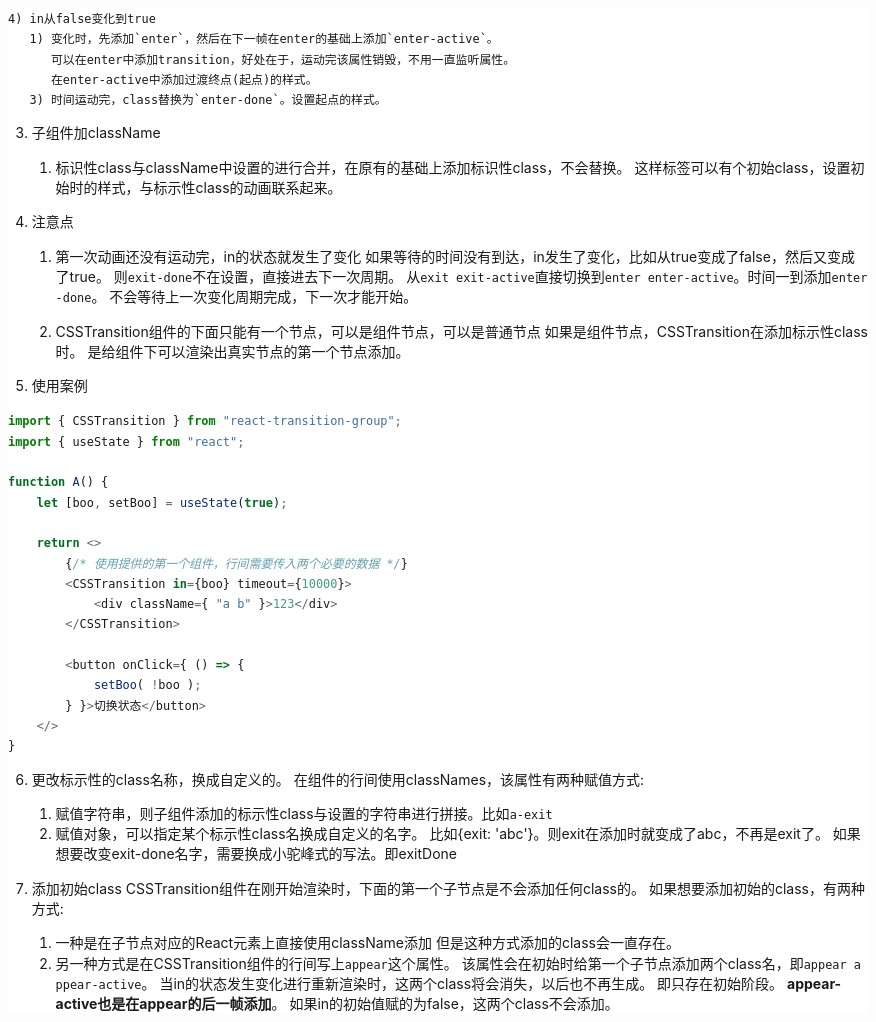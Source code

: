     4) in从false变化到true
       1) 变化时，先添加`enter`，然后在下一帧在enter的基础上添加`enter-active`。
          可以在enter中添加transition，好处在于，运动完该属性销毁，不用一直监听属性。
          在enter-active中添加过渡终点(起点)的样式。
       3) 时间运动完，class替换为`enter-done`。设置起点的样式。


3. 子组件加className
    1) 标识性class与className中设置的进行合并，在原有的基础上添加标识性class，不会替换。
       这样标签可以有个初始class，设置初始时的样式，与标示性class的动画联系起来。


4. 注意点
    1) 第一次动画还没有运动完，in的状态就发生了变化
    如果等待的时间没有到达，in发生了变化，比如从true变成了false，然后又变成了true。
    则`exit-done`不在设置，直接进去下一次周期。
    从`exit exit-active`直接切换到`enter enter-active`。时间一到添加`enter-done`。
    不会等待上一次变化周期完成，下一次才能开始。

    2) CSSTransition组件的下面只能有一个节点，可以是组件节点，可以是普通节点
      如果是组件节点，CSSTransition在添加标示性class时。
      是给组件下可以渲染出真实节点的第一个节点添加。


5. 使用案例
```js
import { CSSTransition } from "react-transition-group";
import { useState } from "react";

function A() {
    let [boo, setBoo] = useState(true);

    return <>
        {/* 使用提供的第一个组件，行间需要传入两个必要的数据 */}
        <CSSTransition in={boo} timeout={10000}>
            <div className={ "a b" }>123</div>
        </CSSTransition>

        <button onClick={ () => {
            setBoo( !boo );
        } }>切换状态</button>
    </>
}
```
    

6. 更改标示性的class名称，换成自定义的。
    在组件的行间使用classNames，该属性有两种赋值方式:
    1) 赋值字符串，则子组件添加的标示性class与设置的字符串进行拼接。比如`a-exit`
    2) 赋值对象，可以指定某个标示性class名换成自定义的名字。
       比如{exit: 'abc'}。则exit在添加时就变成了abc，不再是exit了。
       如果想要改变exit-done名字，需要换成小驼峰式的写法。即exitDone


7. 添加初始class
    CSSTransition组件在刚开始渲染时，下面的第一个子节点是不会添加任何class的。
    如果想要添加初始的class，有两种方式:
    1) 一种是在子节点对应的React元素上直接使用className添加
       但是这种方式添加的class会一直存在。
    2) 另一种方式是在CSSTransition组件的行间写上`appear`这个属性。
       该属性会在初始时给第一个子节点添加两个class名，即`appear appear-active`。
       当in的状态发生变化进行重新渲染时，这两个class将会消失，以后也不再生成。
       即只存在初始阶段。
       **appear-active也是在appear的后一帧添加**。
       如果in的初始值赋的为false，这两个class不会添加。
